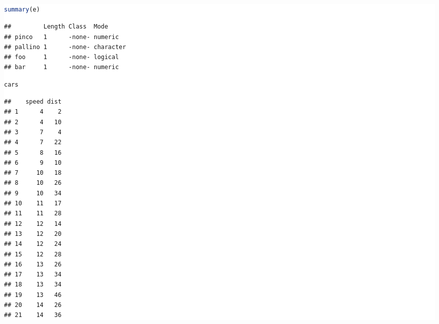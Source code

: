 ``` r
summary(e)
```

    ##         Length Class  Mode     
    ## pinco   1      -none- numeric  
    ## pallino 1      -none- character
    ## foo     1      -none- logical  
    ## bar     1      -none- numeric

``` r
cars
```

    ##    speed dist
    ## 1      4    2
    ## 2      4   10
    ## 3      7    4
    ## 4      7   22
    ## 5      8   16
    ## 6      9   10
    ## 7     10   18
    ## 8     10   26
    ## 9     10   34
    ## 10    11   17
    ## 11    11   28
    ## 12    12   14
    ## 13    12   20
    ## 14    12   24
    ## 15    12   28
    ## 16    13   26
    ## 17    13   34
    ## 18    13   34
    ## 19    13   46
    ## 20    14   26
    ## 21    14   36